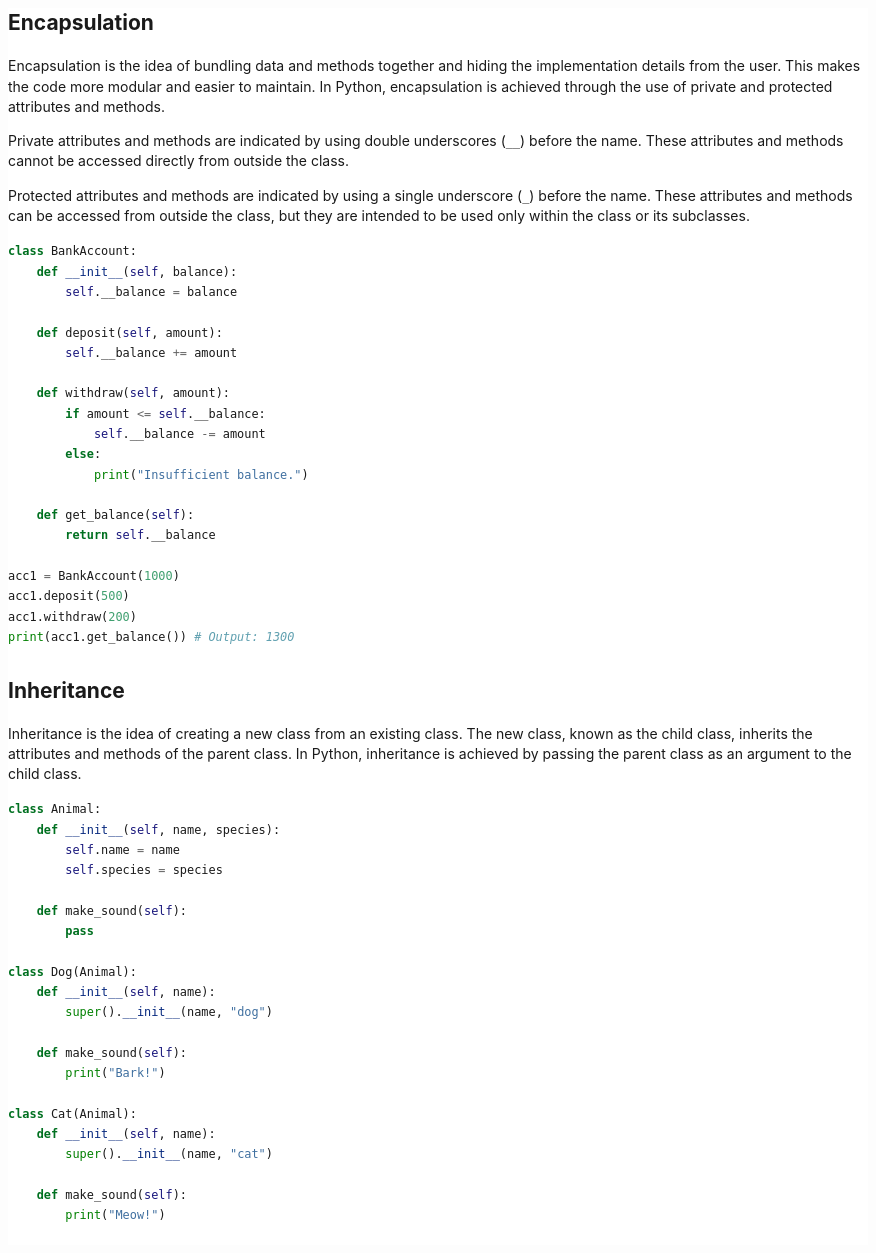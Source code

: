## Encapsulation

Encapsulation is the idea of bundling data and methods together and hiding the implementation details from the user. This makes the code more modular and easier to maintain. In Python, encapsulation is achieved through the use of private and protected attributes and methods.

Private attributes and methods are indicated by using double underscores (`__`) before the name. These attributes and methods cannot be accessed directly from outside the class.

Protected attributes and methods are indicated by using a single underscore (`_`) before the name. These attributes and methods can be accessed from outside the class, but they are intended to be used only within the class or its subclasses.

```python
class BankAccount:
    def __init__(self, balance):
        self.__balance = balance
        
    def deposit(self, amount):
        self.__balance += amount
        
    def withdraw(self, amount):
        if amount <= self.__balance:
            self.__balance -= amount
        else:
            print("Insufficient balance.")
            
    def get_balance(self):
        return self.__balance
    
acc1 = BankAccount(1000)
acc1.deposit(500)
acc1.withdraw(200)
print(acc1.get_balance()) # Output: 1300
```

## Inheritance

Inheritance is the idea of creating a new class from an existing class. The new class, known as the child class, inherits the attributes and methods of the parent class. In Python, inheritance is achieved by passing the parent class as an argument to the child class.

```python
class Animal:
    def __init__(self, name, species):
        self.name = name
        self.species = species
        
    def make_sound(self):
        pass
    
class Dog(Animal):
    def __init__(self, name):
        super().__init__(name, "dog")
        
    def make_sound(self):
        print("Bark!")
        
class Cat(Animal):
    def __init__(self, name):
        super().__init__(name, "cat")
        
    def make_sound(self):
        print("Meow!")
        
```